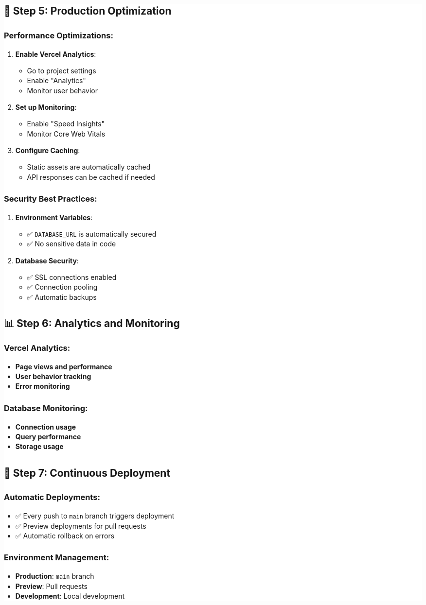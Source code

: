 ## 🎯 **Step 5: Production Optimization**

### **Performance Optimizations:**

1. **Enable Vercel Analytics**:
   - Go to project settings
   - Enable "Analytics"
   - Monitor user behavior

2. **Set up Monitoring**:
   - Enable "Speed Insights"
   - Monitor Core Web Vitals

3. **Configure Caching**:
   - Static assets are automatically cached
   - API responses can be cached if needed

### **Security Best Practices:**

1. **Environment Variables**:
   - ✅ `DATABASE_URL` is automatically secured
   - ✅ No sensitive data in code

2. **Database Security**:
   - ✅ SSL connections enabled
   - ✅ Connection pooling
   - ✅ Automatic backups

## 📊 **Step 6: Analytics and Monitoring**

### **Vercel Analytics:**
- **Page views and performance**
- **User behavior tracking**
- **Error monitoring**

### **Database Monitoring:**
- **Connection usage**
- **Query performance**
- **Storage usage**

## 🔄 **Step 7: Continuous Deployment**

### **Automatic Deployments:**
- ✅ Every push to `main` branch triggers deployment
- ✅ Preview deployments for pull requests
- ✅ Automatic rollback on errors

### **Environment Management:**
- **Production**: `main` branch
- **Preview**: Pull requests
- **Development**: Local development

